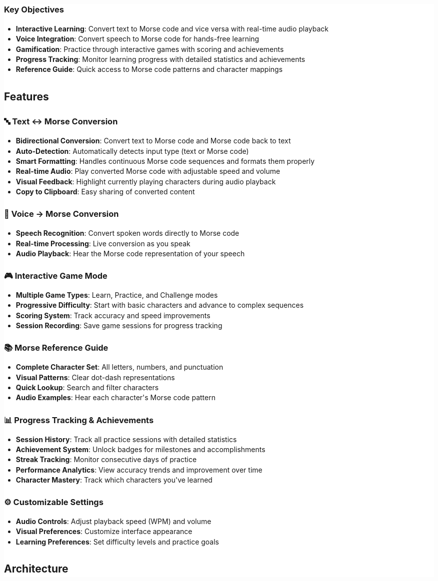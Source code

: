 ### Key Objectives

- **Interactive Learning**: Convert text to Morse code and vice versa with real-time audio playback
- **Voice Integration**: Convert speech to Morse code for hands-free learning
- **Gamification**: Practice through interactive games with scoring and achievements
- **Progress Tracking**: Monitor learning progress with detailed statistics and achievements
- **Reference Guide**: Quick access to Morse code patterns and character mappings

## Features

### 🔤 Text ↔ Morse Conversion
- **Bidirectional Conversion**: Convert text to Morse code and Morse code back to text
- **Auto-Detection**: Automatically detects input type (text or Morse code)
- **Smart Formatting**: Handles continuous Morse code sequences and formats them properly
- **Real-time Audio**: Play converted Morse code with adjustable speed and volume
- **Visual Feedback**: Highlight currently playing characters during audio playback
- **Copy to Clipboard**: Easy sharing of converted content

### 🎤 Voice → Morse Conversion
- **Speech Recognition**: Convert spoken words directly to Morse code
- **Real-time Processing**: Live conversion as you speak
- **Audio Playback**: Hear the Morse code representation of your speech

### 🎮 Interactive Game Mode
- **Multiple Game Types**: Learn, Practice, and Challenge modes
- **Progressive Difficulty**: Start with basic characters and advance to complex sequences
- **Scoring System**: Track accuracy and speed improvements
- **Session Recording**: Save game sessions for progress tracking

### 📚 Morse Reference Guide
- **Complete Character Set**: All letters, numbers, and punctuation
- **Visual Patterns**: Clear dot-dash representations
- **Quick Lookup**: Search and filter characters
- **Audio Examples**: Hear each character's Morse code pattern

### 📊 Progress Tracking & Achievements
- **Session History**: Track all practice sessions with detailed statistics
- **Achievement System**: Unlock badges for milestones and accomplishments
- **Streak Tracking**: Monitor consecutive days of practice
- **Performance Analytics**: View accuracy trends and improvement over time
- **Character Mastery**: Track which characters you've learned

### ⚙️ Customizable Settings
- **Audio Controls**: Adjust playback speed (WPM) and volume
- **Visual Preferences**: Customize interface appearance
- **Learning Preferences**: Set difficulty levels and practice goals

## Architecture
